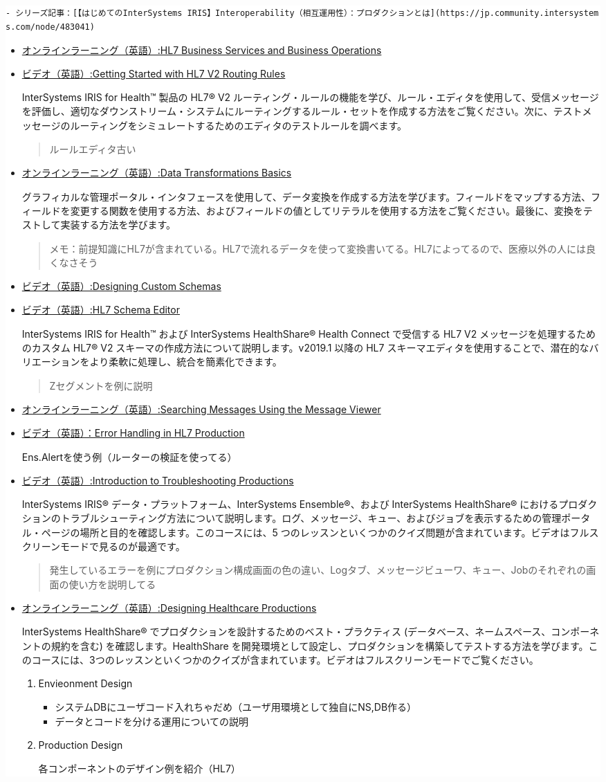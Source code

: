     - シリーズ記事：[【はじめてのInterSystems IRIS】Interoperability（相互運用性）：プロダクションとは](https://jp.community.intersystems.com/node/483041)

- [オンラインラーニング（英語）:HL7 Business Services and Business Operations](https://learning.intersystems.com/enrol/index.php?id=1393)

- [ビデオ（英語）:Getting Started with HL7 V2 Routing Rules](https://learning.intersystems.com/course/view.php?id=1129)

    InterSystems IRIS for Health™ 製品の HL7® V2 ルーティング・ルールの機能を学び、ルール・エディタを使用して、受信メッセージを評価し、適切なダウンストリーム・システムにルーティングするルール・セットを作成する方法をご覧ください。次に、テストメッセージのルーティングをシミュレートするためのエディタのテストルールを調べます。

    > ルールエディタ古い

- [オンラインラーニング（英語）:Data Transformations Basics](https://learning.intersystems.com/enrol/index.php?id=1170)

    グラフィカルな管理ポータル・インタフェースを使用して、データ変換を作成する方法を学びます。フィールドをマップする方法、フィールドを変更する関数を使用する方法、およびフィールドの値としてリテラルを使用する方法をご覧ください。最後に、変換をテストして実装する方法を学びます。

    >メモ：前提知識にHL7が含まれている。HL7で流れるデータを使って変換書いてる。HL7によってるので、医療以外の人には良くなさそう

- [ビデオ（英語）:Designing Custom Schemas](https://learning.intersystems.com/course/view.php?id=1087)

- [ビデオ（英語）:HL7 Schema Editor](https://learning.intersystems.com/enrol/index.php?id=1118)

    InterSystems IRIS for Health™ および InterSystems HealthShare® Health Connect で受信する HL7 V2 メッセージを処理するためのカスタム HL7® V2 スキーマの作成方法について説明します。v2019.1 以降の HL7 スキーマエディタを使用することで、潜在的なバリエーションをより柔軟に処理し、統合を簡素化できます。

    >Zセグメントを例に説明

- [オンラインラーニング（英語）:Searching Messages Using the Message Viewer](https://learning.intersystems.com/enrol/index.php?id=1432)

- [ビデオ（英語）：Error Handling in HL7 Production](https://learning.intersystems.com/course/view.php?id=1260)

    Ens.Alertを使う例（ルーターの検証を使ってる）

- [ビデオ（英語）:Introduction to Troubleshooting Productions](https://learning.intersystems.com/course/view.php?id=1172)

    InterSystems IRIS® データ・プラットフォーム、InterSystems Ensemble®、および InterSystems HealthShare® におけるプロダクションのトラブルシューティング方法について説明します。ログ、メッセージ、キュー、およびジョブを表示するための管理ポータル・ページの場所と目的を確認します。このコースには、5 つのレッスンといくつかのクイズ問題が含まれています。ビデオはフルスクリーンモードで見るのが最適です。

    >発生しているエラーを例にプロダクション構成画面の色の違い、Logタブ、メッセージビューワ、キュー、Jobのそれぞれの画面の使い方を説明してる

- [オンラインラーニング（英語）:Designing Healthcare Productions](https://learning.intersystems.com/course/view.php?id=1285)

    InterSystems HealthShare® でプロダクションを設計するためのベスト・プラクティス (データベース、ネームスペース、コンポーネントの規約を含む) を確認します。HealthShare を開発環境として設定し、プロダクションを構築してテストする方法を学びます。このコースには、3つのレッスンといくつかのクイズが含まれています。ビデオはフルスクリーンモードでご覧ください。

    1. Envieonment Design
        - システムDBにユーザコード入れちゃだめ（ユーザ用環境として独自にNS,DB作る）
        - データとコードを分ける運用についての説明
    
    2. Production Design

        各コンポーネントのデザイン例を紹介（HL7）
